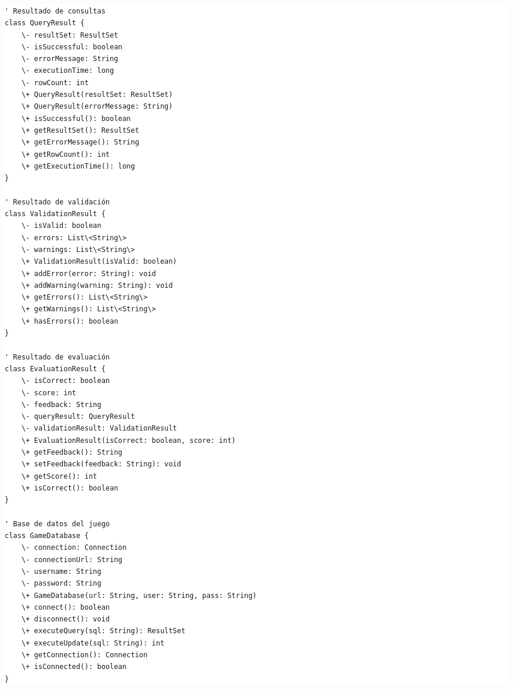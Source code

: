     ' Resultado de consultas  
    class QueryResult {  
        \- resultSet: ResultSet  
        \- isSuccessful: boolean  
        \- errorMessage: String  
        \- executionTime: long  
        \- rowCount: int  
        \+ QueryResult(resultSet: ResultSet)  
        \+ QueryResult(errorMessage: String)  
        \+ isSuccessful(): boolean  
        \+ getResultSet(): ResultSet  
        \+ getErrorMessage(): String  
        \+ getRowCount(): int  
        \+ getExecutionTime(): long  
    }

    ' Resultado de validación  
    class ValidationResult {  
        \- isValid: boolean  
        \- errors: List\<String\>  
        \- warnings: List\<String\>  
        \+ ValidationResult(isValid: boolean)  
        \+ addError(error: String): void  
        \+ addWarning(warning: String): void  
        \+ getErrors(): List\<String\>  
        \+ getWarnings(): List\<String\>  
        \+ hasErrors(): boolean  
    }

    ' Resultado de evaluación  
    class EvaluationResult {  
        \- isCorrect: boolean  
        \- score: int  
        \- feedback: String  
        \- queryResult: QueryResult  
        \- validationResult: ValidationResult  
        \+ EvaluationResult(isCorrect: boolean, score: int)  
        \+ getFeedback(): String  
        \+ setFeedback(feedback: String): void  
        \+ getScore(): int  
        \+ isCorrect(): boolean  
    }

    ' Base de datos del juego  
    class GameDatabase {  
        \- connection: Connection  
        \- connectionUrl: String  
        \- username: String  
        \- password: String  
        \+ GameDatabase(url: String, user: String, pass: String)  
        \+ connect(): boolean  
        \+ disconnect(): void  
        \+ executeQuery(sql: String): ResultSet  
        \+ executeUpdate(sql: String): int  
        \+ getConnection(): Connection  
        \+ isConnected(): boolean  
    }
